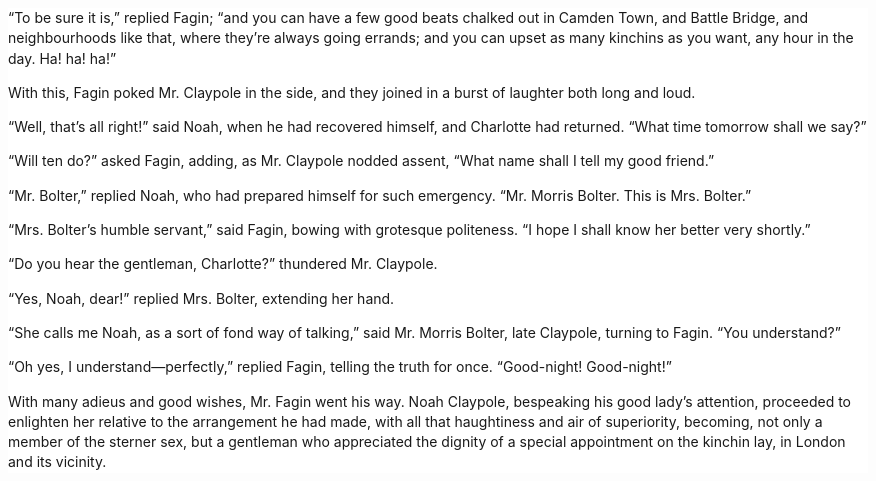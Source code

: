 “To be sure it is,” replied Fagin; “and you can have a few good beats chalked out in Camden Town, and Battle Bridge, and neighbourhoods like that, where they’re always going errands; and you can upset as many kinchins as you want, any hour in the day. Ha! ha! ha!”

With this, Fagin poked Mr. Claypole in the side, and they joined in a burst of laughter both long and loud.

“Well, that’s all right!” said Noah, when he had recovered himself, and Charlotte had returned. “What time tomorrow shall we say?”

“Will ten do?” asked Fagin, adding, as Mr. Claypole nodded assent, “What name shall I tell my good friend.”

“Mr. Bolter,” replied Noah, who had prepared himself for such emergency. “Mr. Morris Bolter. This is Mrs. Bolter.”

“Mrs. Bolter’s humble servant,” said Fagin, bowing with grotesque politeness. “I hope I shall know her better very shortly.”

“Do you hear the gentleman, Charlotte?” thundered Mr. Claypole.

“Yes, Noah, dear!” replied Mrs. Bolter, extending her hand.

“She calls me Noah, as a sort of fond way of talking,” said Mr. Morris Bolter, late Claypole, turning to Fagin. “You understand?”

“Oh yes, I understand—perfectly,” replied Fagin, telling the truth for once. “Good-night! Good-night!”

With many adieus and good wishes, Mr. Fagin went his way. Noah Claypole, bespeaking his good lady’s attention, proceeded to enlighten her relative to the arrangement he had made, with all that haughtiness and air of superiority, becoming, not only a member of the sterner sex, but a gentleman who appreciated the dignity of a special appointment on the kinchin lay, in London and its vicinity.
